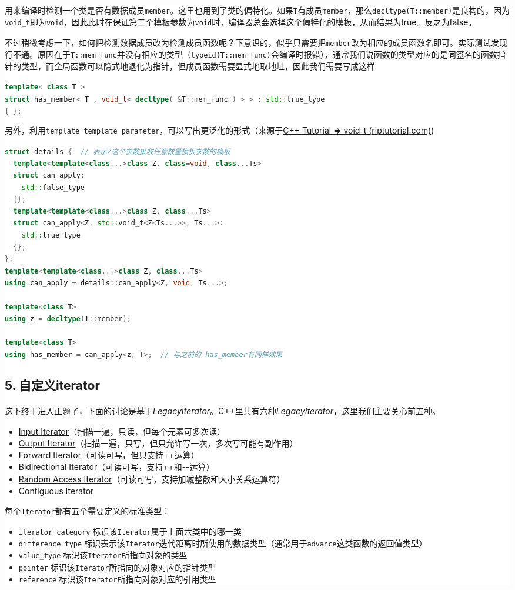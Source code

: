 用来编译时检测一个类是否有数据成员`member`。这里也用到了类的偏特化。如果`T`有成员`member`，那么`decltype(T::member)`是良构的，因为`void_t`即为`void`，因此此时在保证第二个模板参数为`void`时，编译器总会选择这个偏特化的模板，从而结果为true。反之为false。

不过稍微考虑一下，如何把检测数据成员改为检测成员函数呢？下意识的，似乎只需要把`member`改为相应的成员函数名即可。实际测试发现行不通。原因在于`T::mem_func`并没有相应的类型（`typeid(T::mem_func)`会编译时报错），通常我们说函数的类型对应的是同签名的函数指针的类型，而全局函数可以隐式地退化为指针，但成员函数需要显式地取地址，因此我们需要写成这样

```cpp
template< class T >
struct has_member< T , void_t< decltype( &T::mem_func ) > > : std::true_type
{ };
```

另外，利用`template template parameter`，可以写出更泛化的形式（来源于[C++ Tutorial => void_t (riptutorial.com)](https://riptutorial.com/cplusplus/example/3778/void-t))

```cpp
struct details {  // 表示Z这个参数接收任意数量模板参数的模板
  template<template<class...>class Z, class=void, class...Ts>
  struct can_apply:
    std::false_type
  {};
  template<template<class...>class Z, class...Ts>
  struct can_apply<Z, std::void_t<Z<Ts...>>, Ts...>:
    std::true_type
  {};
};
template<template<class...>class Z, class...Ts>
using can_apply = details::can_apply<Z, void, Ts...>;

template<class T>
using z = decltype(T::member);

template<class T>
using has_member = can_apply<z, T>;  // 与之前的 has_member有同样效果
```

## 5. 自定义iterator

这下终于进入正题了，下面的讨论是基于*LegacyIterator*。C++里共有六种*LegacyIterator*，这里我们主要关心前五种。

* [Input Iterator](https://en.cppreference.com/w/cpp/named_req/InputIterator)（扫描一遍，只读，但每个元素可多次读）
* [Output Iterator](https://en.cppreference.com/w/cpp/named_req/OutputIterator)（扫描一遍，只写，但只允许写一次，多次写可能有副作用）
* [Forward Iterator](https://en.cppreference.com/w/cpp/named_req/ForwardIterator)（可读可写，但只支持++运算）
* [Bidirectional Iterator](https://en.cppreference.com/w/cpp/named_req/BidirectionalIterator)（可读可写，支持++和--运算）
* [Random Access Iterator](https://en.cppreference.com/w/cpp/named_req/RandomAccessIterator)（可读可写，支持加减整散和大小关系运算符）
* [Contiguous Iterator](https://en.cppreference.com/w/cpp/named_req/ContiguousIterator)

每个`Iterator`都有五个需要定义的标准类型：

* `iterator_category` 标识该`Iterator`属于上面六类中的哪一类
* `difference_type` 标识表示该`Iterator`迭代距离时所使用的数据类型（通常用于`advance`这类函数的返回值类型）
* `value_type` 标识该`Iterator`所指向对象的类型
* `pointer` 标识该`Iterator`所指向的对象对应的指针类型
* `reference` 标识该`Iterator`所指向对象对应的引用类型
